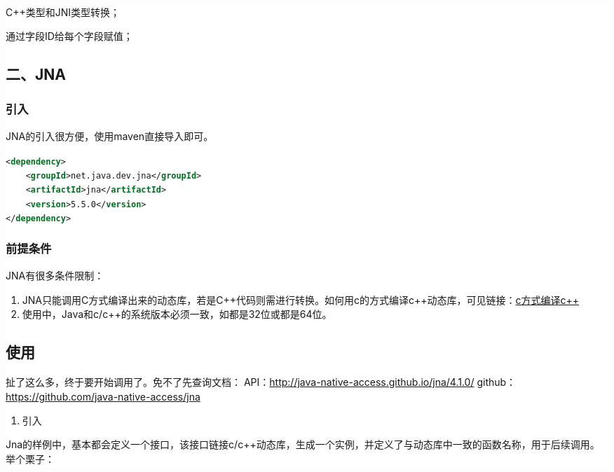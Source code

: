 C++类型和JNI类型转换；

通过字段ID给每个字段赋值；


## 二、JNA

### 引入

JNA的引入很方便，使用maven直接导入即可。

```xml
<dependency>
    <groupId>net.java.dev.jna</groupId>
    <artifactId>jna</artifactId>
    <version>5.5.0</version>
</dependency>
```



### 前提条件

JNA有很多条件限制：

1. JNA只能调用C方式编译出来的动态库，若是C++代码则需进行转换。如何用c的方式编译c++动态库，可见链接：[c方式编译c++](https://blog.csdn.net/giveaname/article/details/103133513)
2. 使用中，Java和c/c++的系统版本必须一致，如都是32位或都是64位。



## 使用

扯了这么多，终于要开始调用了。免不了先查询文档：
API：<http://java-native-access.github.io/jna/4.1.0/>
github：<https://github.com/java-native-access/jna>



1. 引入

Jna的样例中，基本都会定义一个接口，该接口链接c/c++动态库，生成一个实例，并定义了与动态库中一致的函数名称，用于后续调用。
举个栗子：